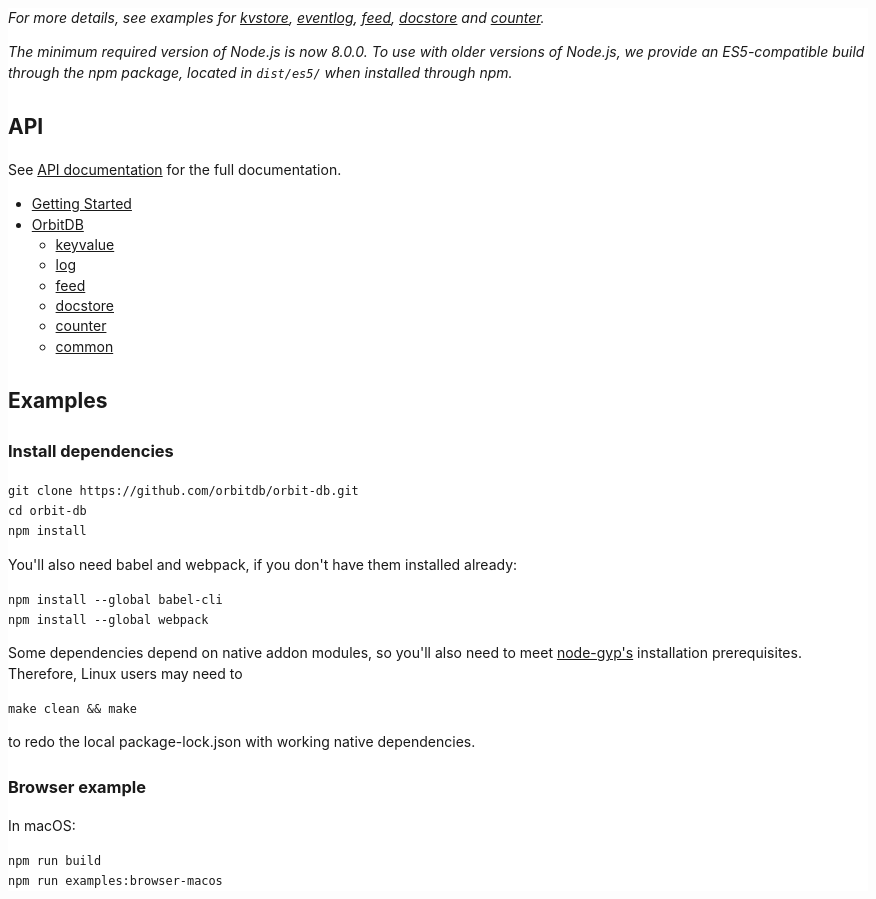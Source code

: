 *For more details, see examples for [kvstore](https://github.com/orbitdb/orbit-db-kvstore#usage), [eventlog](https://github.com/haadcode/orbit-db-eventstore#usage), [feed](https://github.com/haadcode/orbit-db-feedstore#usage), [docstore](https://github.com/shamb0t/orbit-db-docstore#usage) and [counter](https://github.com/haadcode/orbit-db-counterstore#usage).*

*The minimum required version of Node.js is now 8.0.0. To use with older versions of Node.js, we provide an ES5-compatible build through the npm package, located in `dist/es5/` when installed through npm.*

## API

See [API documentation](https://github.com/orbitdb/orbit-db/blob/master/API.md#orbit-db-api-documentation) for the full documentation.

- [Getting Started](https://github.com/orbitdb/orbit-db/blob/master/API.md#getting-started)
- [OrbitDB](https://github.com/orbitdb/orbit-db/blob/master/API.md#orbitdb)
  - [keyvalue](https://github.com/orbitdb/orbit-db/blob/master/API.md#keyvaluenameaddress)
  - [log](https://github.com/orbitdb/orbit-db/blob/master/API.md#lognameaddress)
  - [feed](https://github.com/orbitdb/orbit-db/blob/master/API.md#feednameaddress)
  - [docstore](https://github.com/orbitdb/orbit-db/blob/master/API.md#docsnameaddress-options)
  - [counter](https://github.com/orbitdb/orbit-db/blob/master/API.md#counternameaddress)
  - [common](https://github.com/orbitdb/orbit-db/blob/master/API.md#store)

## Examples

### Install dependencies

```
git clone https://github.com/orbitdb/orbit-db.git
cd orbit-db
npm install
```

You'll also need babel and webpack, if you don't have them installed already:

```
npm install --global babel-cli
npm install --global webpack
```

Some dependencies depend on native addon modules, so you'll also need to meet [node-gyp's](https://github.com/nodejs/node-gyp#installation) installation prerequisites. Therefore, Linux users may need to 
```
make clean && make
```
to redo the local package-lock.json with working native dependencies. 

### Browser example

In macOS:
```
npm run build
npm run examples:browser-macos
```
